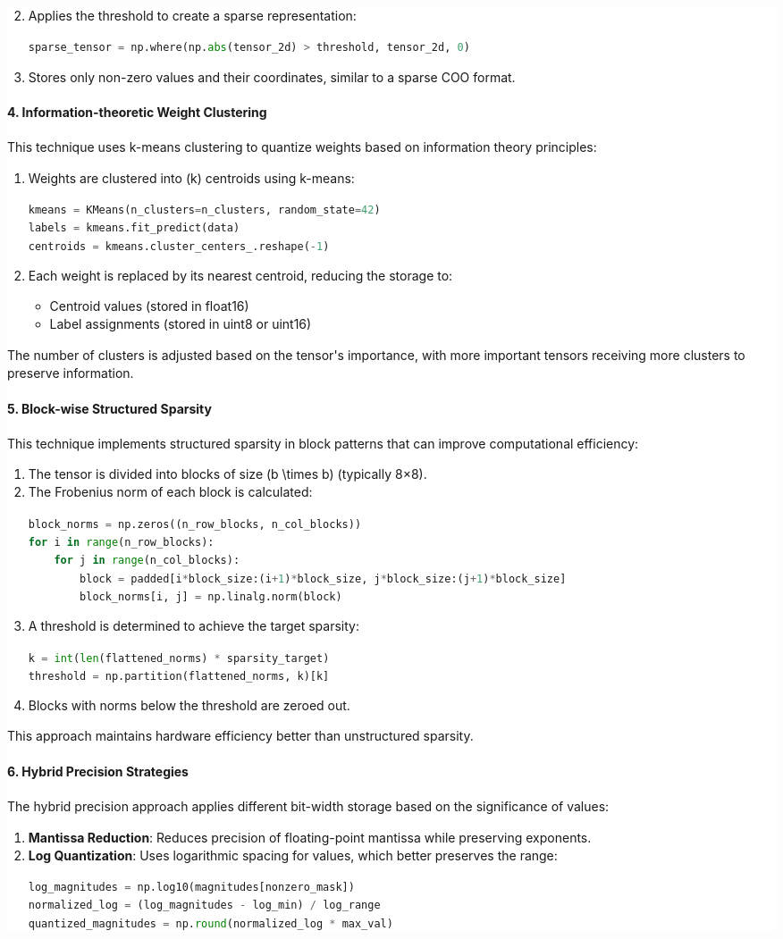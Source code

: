 2. Applies the threshold to create a sparse representation:
   ```python
   sparse_tensor = np.where(np.abs(tensor_2d) > threshold, tensor_2d, 0)
   ```

3. Stores only non-zero values and their coordinates, similar to a sparse COO format.

#### 4. Information-theoretic Weight Clustering

This technique uses k-means clustering to quantize weights based on information theory principles:

1. Weights are clustered into \(k\) centroids using k-means:
   ```python
   kmeans = KMeans(n_clusters=n_clusters, random_state=42)
   labels = kmeans.fit_predict(data)
   centroids = kmeans.cluster_centers_.reshape(-1)
   ```

2. Each weight is replaced by its nearest centroid, reducing the storage to:
   - Centroid values (stored in float16)
   - Label assignments (stored in uint8 or uint16)

The number of clusters is adjusted based on the tensor's importance, with more important tensors receiving more clusters to preserve information.

#### 5. Block-wise Structured Sparsity

This technique implements structured sparsity in block patterns that can improve computational efficiency:

1. The tensor is divided into blocks of size \(b \times b\) (typically 8×8).
2. The Frobenius norm of each block is calculated:
   ```python
   block_norms = np.zeros((n_row_blocks, n_col_blocks))
   for i in range(n_row_blocks):
       for j in range(n_col_blocks):
           block = padded[i*block_size:(i+1)*block_size, j*block_size:(j+1)*block_size]
           block_norms[i, j] = np.linalg.norm(block)
   ```
3. A threshold is determined to achieve the target sparsity:
   ```python
   k = int(len(flattened_norms) * sparsity_target)
   threshold = np.partition(flattened_norms, k)[k]
   ```
4. Blocks with norms below the threshold are zeroed out.

This approach maintains hardware efficiency better than unstructured sparsity.

#### 6. Hybrid Precision Strategies

The hybrid precision approach applies different bit-width storage based on the significance of values:

1. **Mantissa Reduction**: Reduces precision of floating-point mantissa while preserving exponents.
2. **Log Quantization**: Uses logarithmic spacing for values, which better preserves the range:
   ```python
   log_magnitudes = np.log10(magnitudes[nonzero_mask])
   normalized_log = (log_magnitudes - log_min) / log_range
   quantized_magnitudes = np.round(normalized_log * max_val)
   ```
